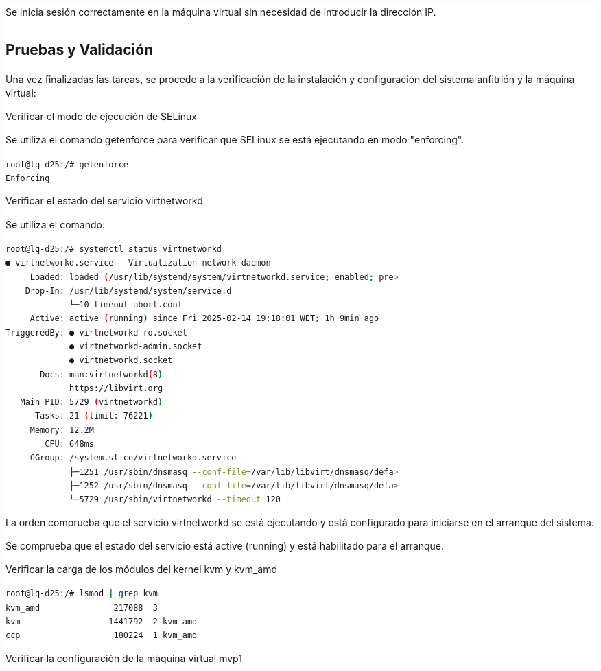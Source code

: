 Se inicia sesión correctamente en la máquina virtual sin necesidad de introducir la dirección IP.

## Pruebas y Validación

Una vez finalizadas las tareas, se procede a la verificación de la instalación y configuración del sistema anfitrión y la máquina virtual:

Verificar el modo de ejecución de SELinux

Se utiliza el comando getenforce para verificar que SELinux se está ejecutando en modo "enforcing".

```bash
root@lq-d25:/# getenforce
Enforcing
```

Verificar el estado del servicio virtnetworkd

Se utiliza el comando:

```bash
root@lq-d25:/# systemctl status virtnetworkd
● virtnetworkd.service - Virtualization network daemon
     Loaded: loaded (/usr/lib/systemd/system/virtnetworkd.service; enabled; pre>
    Drop-In: /usr/lib/systemd/system/service.d
             └─10-timeout-abort.conf
     Active: active (running) since Fri 2025-02-14 19:18:01 WET; 1h 9min ago
TriggeredBy: ● virtnetworkd-ro.socket
             ● virtnetworkd-admin.socket
             ● virtnetworkd.socket
       Docs: man:virtnetworkd(8)
             https://libvirt.org
   Main PID: 5729 (virtnetworkd)
      Tasks: 21 (limit: 76221)
     Memory: 12.2M
        CPU: 648ms
     CGroup: /system.slice/virtnetworkd.service
             ├─1251 /usr/sbin/dnsmasq --conf-file=/var/lib/libvirt/dnsmasq/defa>
             ├─1252 /usr/sbin/dnsmasq --conf-file=/var/lib/libvirt/dnsmasq/defa>
             └─5729 /usr/sbin/virtnetworkd --timeout 120
```

La orden comprueba que el servicio virtnetworkd se está ejecutando y está configurado para iniciarse en el arranque del sistema.

Se comprueba que el estado del servicio está active (running) y está habilitado para el arranque.

Verificar la carga de los módulos del kernel kvm y kvm_amd

```bash
root@lq-d25:/# lsmod | grep kvm
kvm_amd               217088  3
kvm                  1441792  2 kvm_amd
ccp                   180224  1 kvm_amd
```

Verificar la configuración de la máquina virtual mvp1
